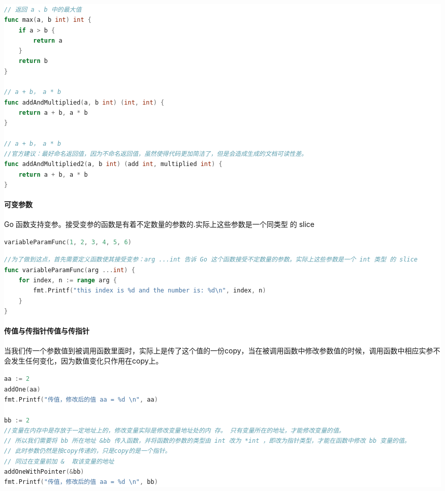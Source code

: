 ````GO
// 返回 a 、b 中的最大值
func max(a, b int) int {
	if a > b {
		return a
	}
	return b
}

// a + b， a * b
func addAndMultiplied(a, b int) (int, int) {
	return a + b, a * b
}

// a + b， a * b
//官方建议：最好命名返回值，因为不命名返回值，虽然使得代码更加简洁了，但是会造成生成的文档可读性差。
func addAndMultiplied2(a, b int) (add int, multiplied int) {
	return a + b, a * b
}
````


#### 可变参数
Go 函数支持变参。接受变参的函数是有着不定数量的参数的.实际上这些参数是一个同类型 的 slice


````go
variableParamFunc(1, 2, 3, 4, 5, 6)
````

```go
//为了做到这点，首先需要定义函数使其接受变参：arg ...int 告诉 Go 这个函数接受不定数量的参数。实际上这些参数是一个 int 类型 的 slice
func variableParamFunc(arg ...int) {
	for index, n := range arg {
		fmt.Printf("this index is %d and the number is: %d\n", index, n)
	}
}
````

#### 传值与传指针传值与传指针
当我们传一个参数值到被调用函数里面时，实际上是传了这个值的一份copy，当在被调用函数中修改参数值的时候，调用函数中相应实参不会发生任何变化，因为数值变化只作用在copy上。

```go
aa := 2
addOne(aa)
fmt.Printf("传值，修改后的值 aa = %d \n", aa)

bb := 2
//变量在内存中是存放于一定地址上的，修改变量实际是修改变量地址处的内 存。 只有变量所在的地址，才能修改变量的值。
// 所以我们需要将 bb 所在地址 &bb 传入函数，并将函数的参数的类型由 int 改为 *int ，即改为指针类型，才能在函数中修改 bb 变量的值。
// 此时参数仍然是按copy传递的，只是copy的是一个指针。
// 同过在变量前加 &  取该变量的地址
addOneWithPointer(&bb)
fmt.Printf("传值，修改后的值 aa = %d \n", bb)
```
